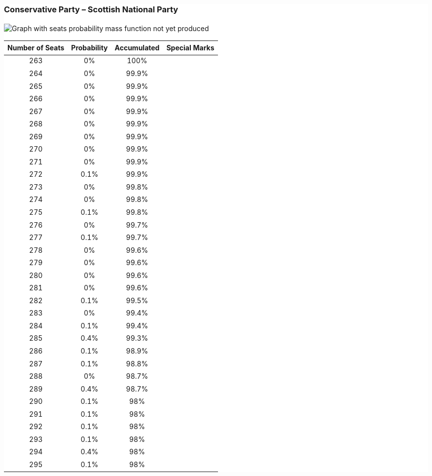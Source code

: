 ### Conservative Party – Scottish National Party

![Graph with seats probability mass function not yet produced](2019-10-04-BMGResearch-coalitions-seats-pmf-con–snp.png "Seats Probability Mass Function")

| Number of Seats | Probability | Accumulated | Special Marks |
|:---------------:|:-----------:|:-----------:|:-------------:|
| 263 | 0% | 100% |  |
| 264 | 0% | 99.9% |  |
| 265 | 0% | 99.9% |  |
| 266 | 0% | 99.9% |  |
| 267 | 0% | 99.9% |  |
| 268 | 0% | 99.9% |  |
| 269 | 0% | 99.9% |  |
| 270 | 0% | 99.9% |  |
| 271 | 0% | 99.9% |  |
| 272 | 0.1% | 99.9% |  |
| 273 | 0% | 99.8% |  |
| 274 | 0% | 99.8% |  |
| 275 | 0.1% | 99.8% |  |
| 276 | 0% | 99.7% |  |
| 277 | 0.1% | 99.7% |  |
| 278 | 0% | 99.6% |  |
| 279 | 0% | 99.6% |  |
| 280 | 0% | 99.6% |  |
| 281 | 0% | 99.6% |  |
| 282 | 0.1% | 99.5% |  |
| 283 | 0% | 99.4% |  |
| 284 | 0.1% | 99.4% |  |
| 285 | 0.4% | 99.3% |  |
| 286 | 0.1% | 98.9% |  |
| 287 | 0.1% | 98.8% |  |
| 288 | 0% | 98.7% |  |
| 289 | 0.4% | 98.7% |  |
| 290 | 0.1% | 98% |  |
| 291 | 0.1% | 98% |  |
| 292 | 0.1% | 98% |  |
| 293 | 0.1% | 98% |  |
| 294 | 0.4% | 98% |  |
| 295 | 0.1% | 98% |  |